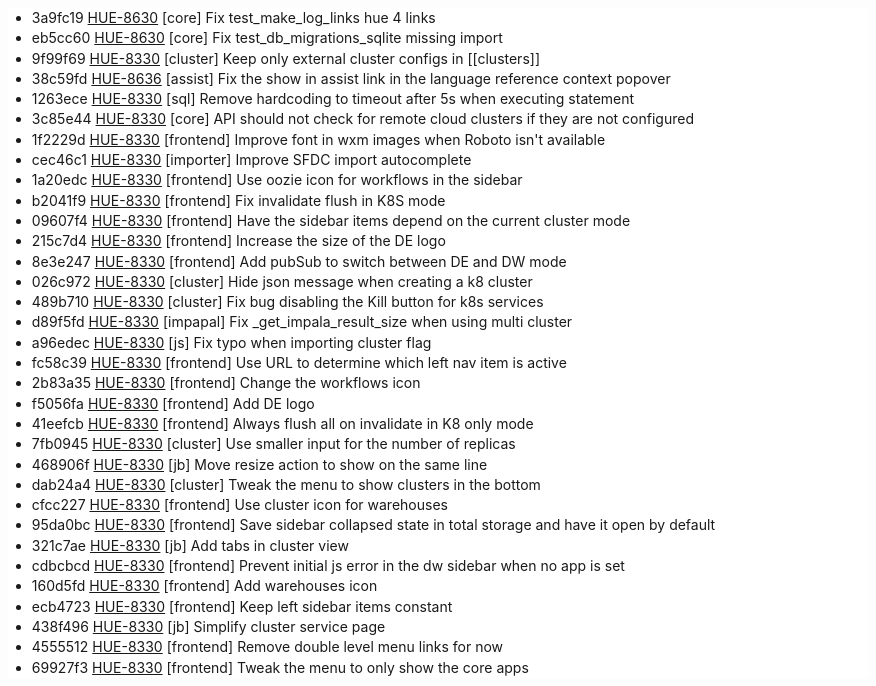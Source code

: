 * 3a9fc19 [HUE-8630](https://issues.cloudera.org/browse/HUE-8630) [core] Fix test_make_log_links hue 4 links
* eb5cc60 [HUE-8630](https://issues.cloudera.org/browse/HUE-8630) [core] Fix test_db_migrations_sqlite missing import
* 9f99f69 [HUE-8330](https://issues.cloudera.org/browse/HUE-8330) [cluster] Keep only external cluster configs in [[clusters]]
* 38c59fd [HUE-8636](https://issues.cloudera.org/browse/HUE-8636) [assist] Fix the show in assist link in the language reference context popover
* 1263ece [HUE-8330](https://issues.cloudera.org/browse/HUE-8330) [sql] Remove hardcoding to timeout after 5s when executing statement
* 3c85e44 [HUE-8330](https://issues.cloudera.org/browse/HUE-8330) [core] API should not check for remote cloud clusters if they are not configured
* 1f2229d [HUE-8330](https://issues.cloudera.org/browse/HUE-8330) [frontend] Improve font in wxm images when Roboto isn't available
* cec46c1 [HUE-8330](https://issues.cloudera.org/browse/HUE-8330) [importer] Improve SFDC import autocomplete
* 1a20edc [HUE-8330](https://issues.cloudera.org/browse/HUE-8330) [frontend] Use oozie icon for workflows in the sidebar
* b2041f9 [HUE-8330](https://issues.cloudera.org/browse/HUE-8330) [frontend] Fix invalidate flush in K8S mode
* 09607f4 [HUE-8330](https://issues.cloudera.org/browse/HUE-8330) [frontend] Have the sidebar items depend on the current cluster mode
* 215c7d4 [HUE-8330](https://issues.cloudera.org/browse/HUE-8330) [frontend] Increase the size of the DE logo
* 8e3e247 [HUE-8330](https://issues.cloudera.org/browse/HUE-8330) [frontend] Add pubSub to switch between DE and DW mode
* 026c972 [HUE-8330](https://issues.cloudera.org/browse/HUE-8330) [cluster] Hide json message when creating a k8 cluster
* 489b710 [HUE-8330](https://issues.cloudera.org/browse/HUE-8330) [cluster] Fix bug disabling the Kill button for k8s services
* d89f5fd [HUE-8330](https://issues.cloudera.org/browse/HUE-8330) [impapal] Fix _get_impala_result_size when using multi cluster
* a96edec [HUE-8330](https://issues.cloudera.org/browse/HUE-8330) [js] Fix typo when importing cluster flag
* fc58c39 [HUE-8330](https://issues.cloudera.org/browse/HUE-8330) [frontend] Use URL to determine which left nav item is active
* 2b83a35 [HUE-8330](https://issues.cloudera.org/browse/HUE-8330) [frontend] Change the workflows icon
* f5056fa [HUE-8330](https://issues.cloudera.org/browse/HUE-8330) [frontend] Add DE logo
* 41eefcb [HUE-8330](https://issues.cloudera.org/browse/HUE-8330) [frontend] Always flush all on invalidate in K8 only mode
* 7fb0945 [HUE-8330](https://issues.cloudera.org/browse/HUE-8330) [cluster] Use smaller input for the number of replicas
* 468906f [HUE-8330](https://issues.cloudera.org/browse/HUE-8330) [jb] Move resize action to show on the same line
* dab24a4 [HUE-8330](https://issues.cloudera.org/browse/HUE-8330) [cluster] Tweak the menu to show clusters in the bottom
* cfcc227 [HUE-8330](https://issues.cloudera.org/browse/HUE-8330) [frontend] Use cluster icon for warehouses
* 95da0bc [HUE-8330](https://issues.cloudera.org/browse/HUE-8330) [frontend] Save sidebar collapsed state in total storage and have it open by default
* 321c7ae [HUE-8330](https://issues.cloudera.org/browse/HUE-8330) [jb] Add tabs in cluster view
* cdbcbcd [HUE-8330](https://issues.cloudera.org/browse/HUE-8330) [frontend] Prevent initial js error in the dw sidebar when no app is set
* 160d5fd [HUE-8330](https://issues.cloudera.org/browse/HUE-8330) [frontend] Add warehouses icon
* ecb4723 [HUE-8330](https://issues.cloudera.org/browse/HUE-8330) [frontend] Keep left sidebar items constant
* 438f496 [HUE-8330](https://issues.cloudera.org/browse/HUE-8330) [jb] Simplify cluster service page
* 4555512 [HUE-8330](https://issues.cloudera.org/browse/HUE-8330) [frontend] Remove double level menu links for now
* 69927f3 [HUE-8330](https://issues.cloudera.org/browse/HUE-8330) [frontend] Tweak the menu to only show the core apps